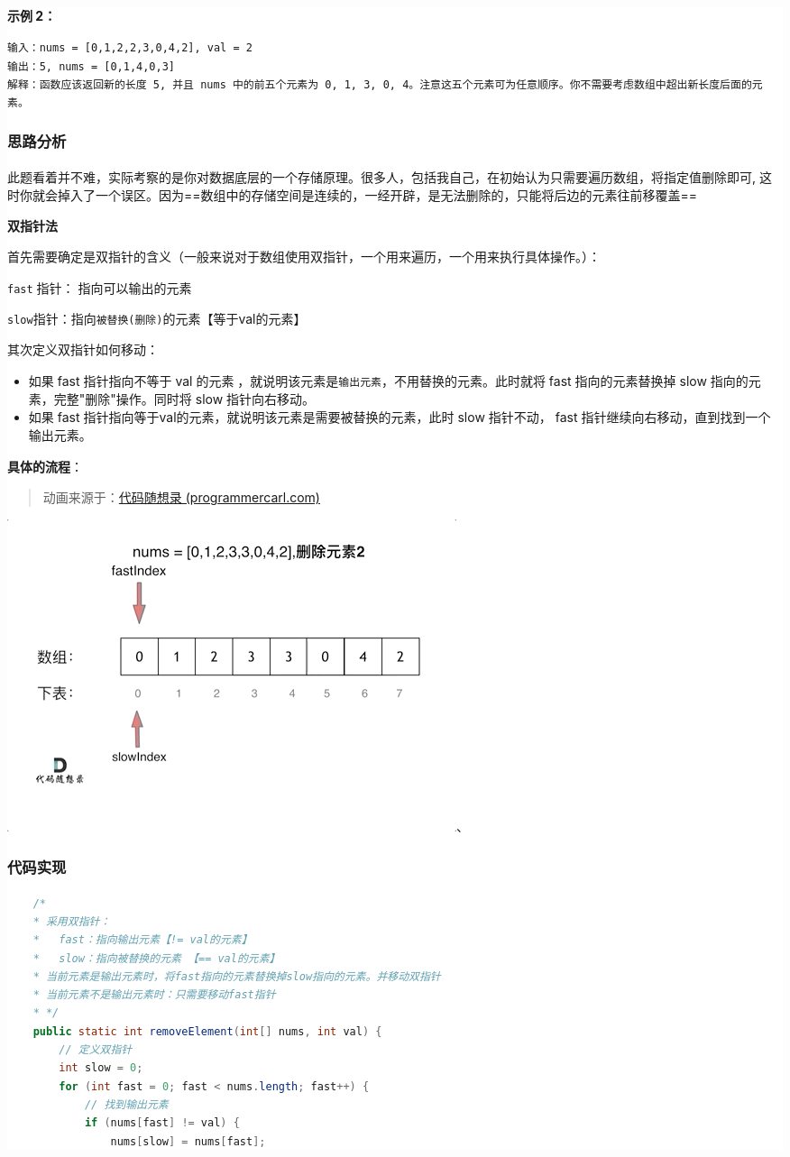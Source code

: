 **示例 2：**

```
输入：nums = [0,1,2,2,3,0,4,2], val = 2
输出：5, nums = [0,1,4,0,3]
解释：函数应该返回新的长度 5, 并且 nums 中的前五个元素为 0, 1, 3, 0, 4。注意这五个元素可为任意顺序。你不需要考虑数组中超出新长度后面的元素。
```



### 思路分析

此题看着并不难，实际考察的是你对数据底层的一个存储原理。很多人，包括我自己，在初始认为只需要遍历数组，将指定值删除即可, 这时你就会掉入了一个误区。因为==数组中的存储空间是连续的，一经开辟，是无法删除的，只能将后边的元素往前移覆盖==

**双指针法**

首先需要确定是双指针的含义（一般来说对于数组使用双指针，一个用来遍历，一个用来执行具体操作。）：

`fast` 指针： 指向可以输出的元素

`slow`指针：指向`被替换(删除)`的元素【等于val的元素】

其次定义双指针如何移动：

- 如果 fast 指针指向不等于 val 的元素 ，就说明该元素是`输出元素`，不用替换的元素。此时就将  fast 指向的元素替换掉 slow 指向的元素，完整"删除"操作。同时将 slow 指针向右移动。
- 如果 fast 指针指向等于val的元素，就说明该元素是需要被替换的元素，此时 slow 指针不动， fast 指针继续向右移动，直到找到一个输出元素。

**具体的流程**：

> 动画来源于：[代码随想录 (programmercarl.com)](https://www.programmercarl.com/0027.移除元素.html#思路)

![27.移除元素-双指针法](../.vuepress/public/assets/LeetCode/27.移除元素-双指针法-16766919983372.gif)、

### 代码实现

```java
    /*
    * 采用双指针：
    *   fast：指向输出元素【!= val的元素】
    *   slow：指向被替换的元素 【== val的元素】
    * 当前元素是输出元素时，将fast指向的元素替换掉slow指向的元素。并移动双指针
    * 当前元素不是输出元素时：只需要移动fast指针
    * */
    public static int removeElement(int[] nums, int val) {
        // 定义双指针
        int slow = 0;
        for (int fast = 0; fast < nums.length; fast++) {
            // 找到输出元素
            if (nums[fast] != val) {
                nums[slow] = nums[fast];
```